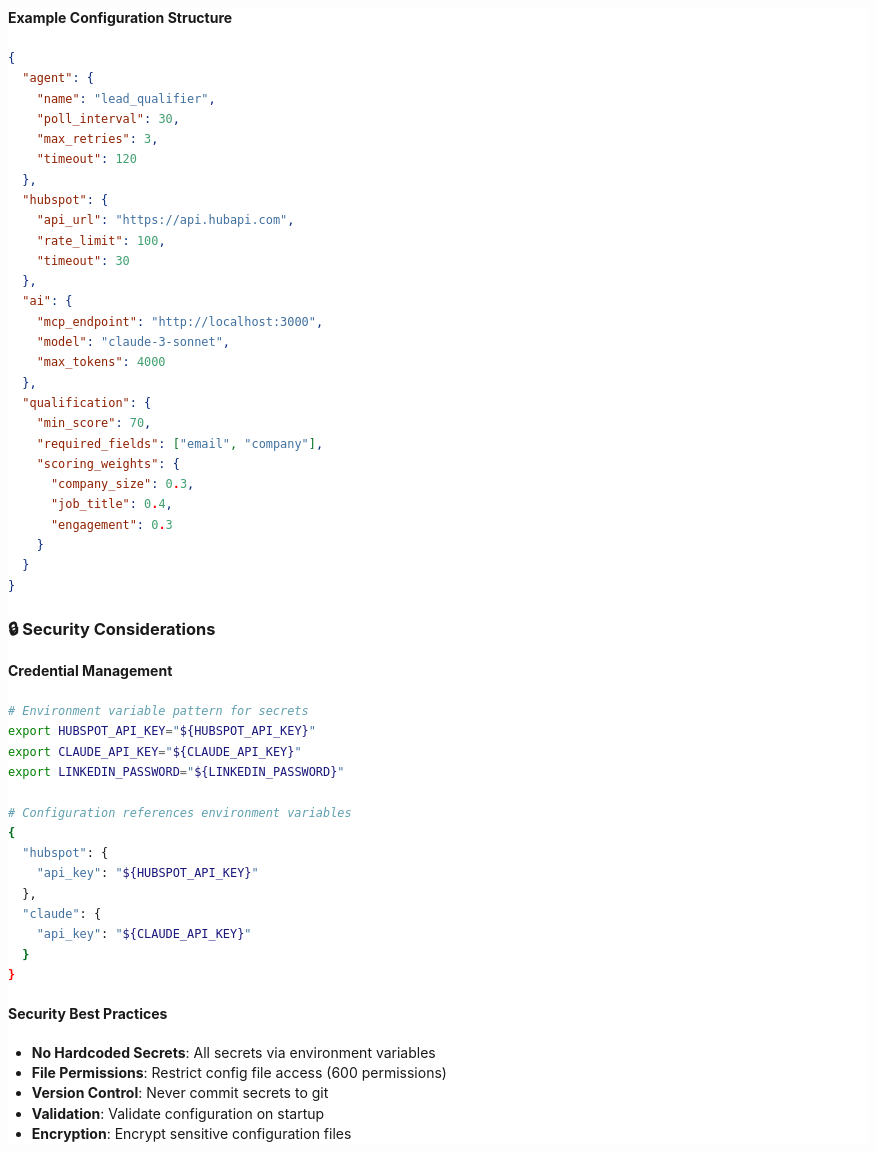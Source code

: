 #### Example Configuration Structure
```json
{
  "agent": {
    "name": "lead_qualifier",
    "poll_interval": 30,
    "max_retries": 3,
    "timeout": 120
  },
  "hubspot": {
    "api_url": "https://api.hubapi.com",
    "rate_limit": 100,
    "timeout": 30
  },
  "ai": {
    "mcp_endpoint": "http://localhost:3000",
    "model": "claude-3-sonnet",
    "max_tokens": 4000
  },
  "qualification": {
    "min_score": 70,
    "required_fields": ["email", "company"],
    "scoring_weights": {
      "company_size": 0.3,
      "job_title": 0.4,
      "engagement": 0.3
    }
  }
}
```

### 🔒 Security Considerations

#### Credential Management
```bash
# Environment variable pattern for secrets
export HUBSPOT_API_KEY="${HUBSPOT_API_KEY}"
export CLAUDE_API_KEY="${CLAUDE_API_KEY}"
export LINKEDIN_PASSWORD="${LINKEDIN_PASSWORD}"

# Configuration references environment variables
{
  "hubspot": {
    "api_key": "${HUBSPOT_API_KEY}"
  },
  "claude": {
    "api_key": "${CLAUDE_API_KEY}"
  }
}
```

#### Security Best Practices
- **No Hardcoded Secrets**: All secrets via environment variables
- **File Permissions**: Restrict config file access (600 permissions)
- **Version Control**: Never commit secrets to git
- **Validation**: Validate configuration on startup
- **Encryption**: Encrypt sensitive configuration files
